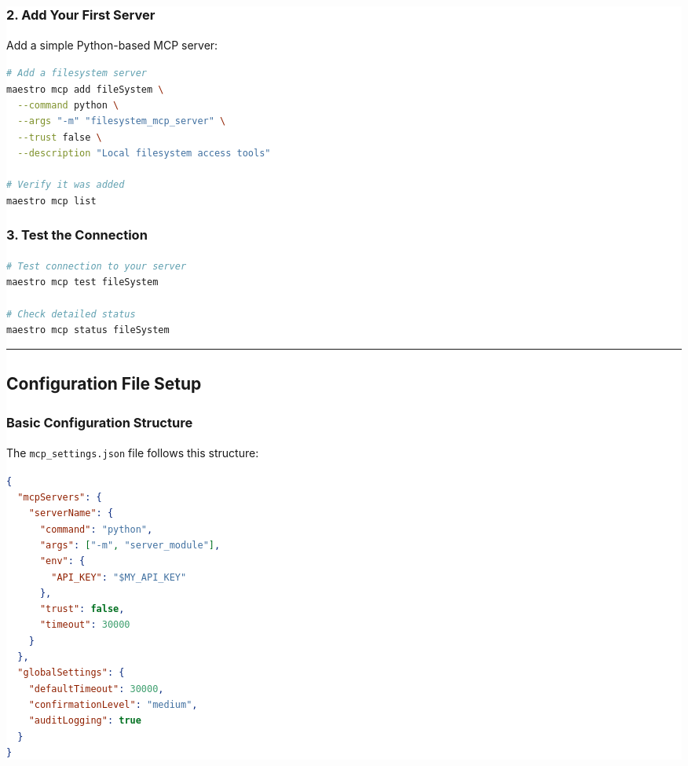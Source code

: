 ### 2. Add Your First Server

Add a simple Python-based MCP server:

```bash
# Add a filesystem server
maestro mcp add fileSystem \
  --command python \
  --args "-m" "filesystem_mcp_server" \
  --trust false \
  --description "Local filesystem access tools"

# Verify it was added
maestro mcp list
```

### 3. Test the Connection

```bash
# Test connection to your server
maestro mcp test fileSystem

# Check detailed status
maestro mcp status fileSystem
```

---

## Configuration File Setup

### Basic Configuration Structure

The `mcp_settings.json` file follows this structure:

```json
{
  "mcpServers": {
    "serverName": {
      "command": "python",
      "args": ["-m", "server_module"],
      "env": {
        "API_KEY": "$MY_API_KEY"
      },
      "trust": false,
      "timeout": 30000
    }
  },
  "globalSettings": {
    "defaultTimeout": 30000,
    "confirmationLevel": "medium",
    "auditLogging": true
  }
}
```

